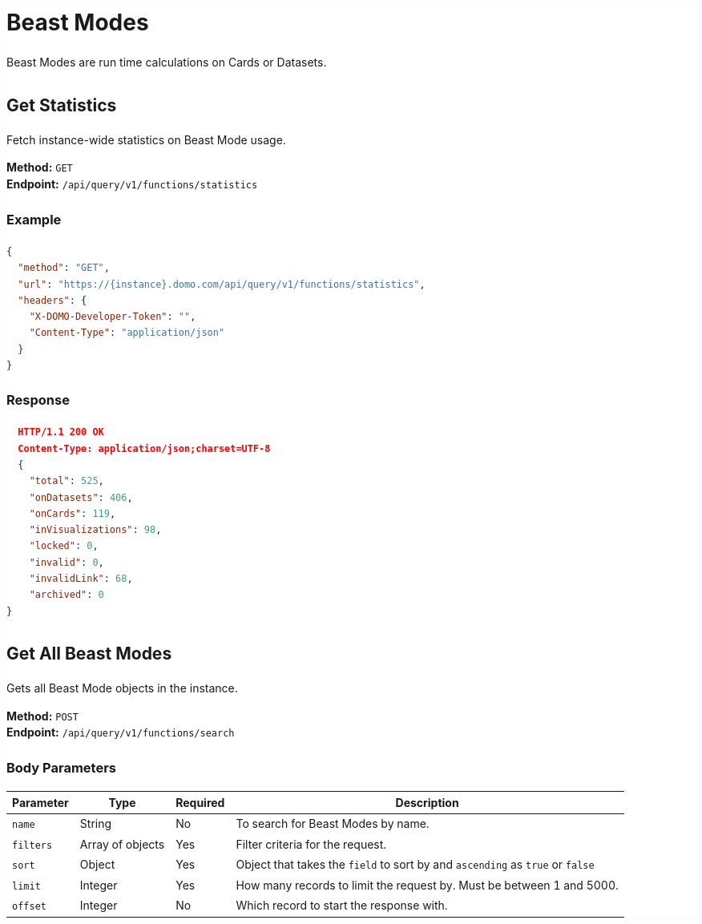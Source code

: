 # Beast Modes

Beast Modes are run time calculations on Cards or Datasets.

## Get Statistics

Fetch instance-wide statistics on Beast Mode usage.

**Method:** `GET`  
**Endpoint:** `/api/query/v1/functions/statistics`

### Example

```json
{
  "method": "GET",
  "url": "https://{instance}.domo.com/api/query/v1/functions/statistics",
  "headers": {
    "X-DOMO-Developer-Token": "",
    "Content-Type": "application/json"
  }
}
```

### Response

```json
  HTTP/1.1 200 OK
  Content-Type: application/json;charset=UTF-8
  {
    "total": 525,
    "onDatasets": 406,
    "onCards": 119,
    "inVisualizations": 98,
    "locked": 0,
    "invalid": 0,
    "invalidLink": 68,
    "archived": 0
}
```

## Get All Beast Modes

Gets all Beast Mode objects in the instance.

**Method:** `POST`  
**Endpoint:** `/api/query/v1/functions/search`

### Body Parameters

| Parameter | Type             | Required | Description                                                                   |
| --------- | ---------------- | -------- | ----------------------------------------------------------------------------- |
| `name`    | String           | No       | To search for Beast Modes by name.                                            |
| `filters` | Array of objects | Yes      | Filter criteria for the request.                                              |
| `sort`    | Object           | Yes      | Object that takes the `field` to sort by and `ascending` as `true` or `false` |
| `limit`   | Integer          | Yes      | How many records to limit the request by. Must be between 1 and 5000.         |
| `offset`  | Integer          | No       | Which record to start the response with.                                      |
